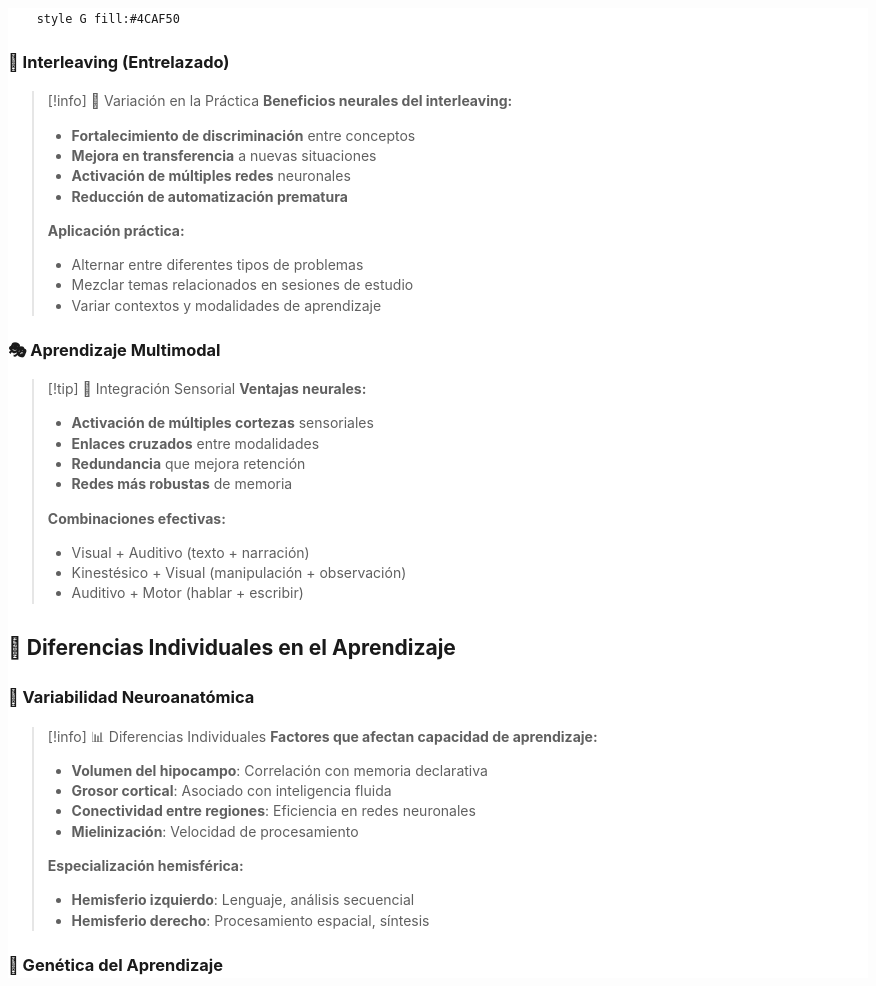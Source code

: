 ```mermaid
    style G fill:#4CAF50
```

### 🧩 Interleaving (Entrelazado)

> [!info] 🔄 Variación en la Práctica **Beneficios neurales del interleaving:**
> 
> - **Fortalecimiento de discriminación** entre conceptos
> - **Mejora en transferencia** a nuevas situaciones
> - **Activación de múltiples redes** neuronales
> - **Reducción de automatización prematura**
> 
> **Aplicación práctica:**
> 
> - Alternar entre diferentes tipos de problemas
> - Mezclar temas relacionados en sesiones de estudio
> - Variar contextos y modalidades de aprendizaje

### 🎭 Aprendizaje Multimodal

> [!tip] 🌈 Integración Sensorial **Ventajas neurales:**
> 
> - **Activación de múltiples cortezas** sensoriales
> - **Enlaces cruzados** entre modalidades
> - **Redundancia** que mejora retención
> - **Redes más robustas** de memoria
> 
> **Combinaciones efectivas:**
> 
> - Visual + Auditivo (texto + narración)
> - Kinestésico + Visual (manipulación + observación)
> - Auditivo + Motor (hablar + escribir)

## 🧬 Diferencias Individuales en el Aprendizaje

### 🧠 Variabilidad Neuroanatómica

> [!info] 📊 Diferencias Individuales **Factores que afectan capacidad de aprendizaje:**
> 
> - **Volumen del hipocampo**: Correlación con memoria declarativa
> - **Grosor cortical**: Asociado con inteligencia fluida
> - **Conectividad entre regiones**: Eficiencia en redes neuronales
> - **Mielinización**: Velocidad de procesamiento
> 
> **Especialización hemisférica:**
> 
> - **Hemisferio izquierdo**: Lenguaje, análisis secuencial
> - **Hemisferio derecho**: Procesamiento espacial, síntesis

### 🧬 Genética del Aprendizaje
